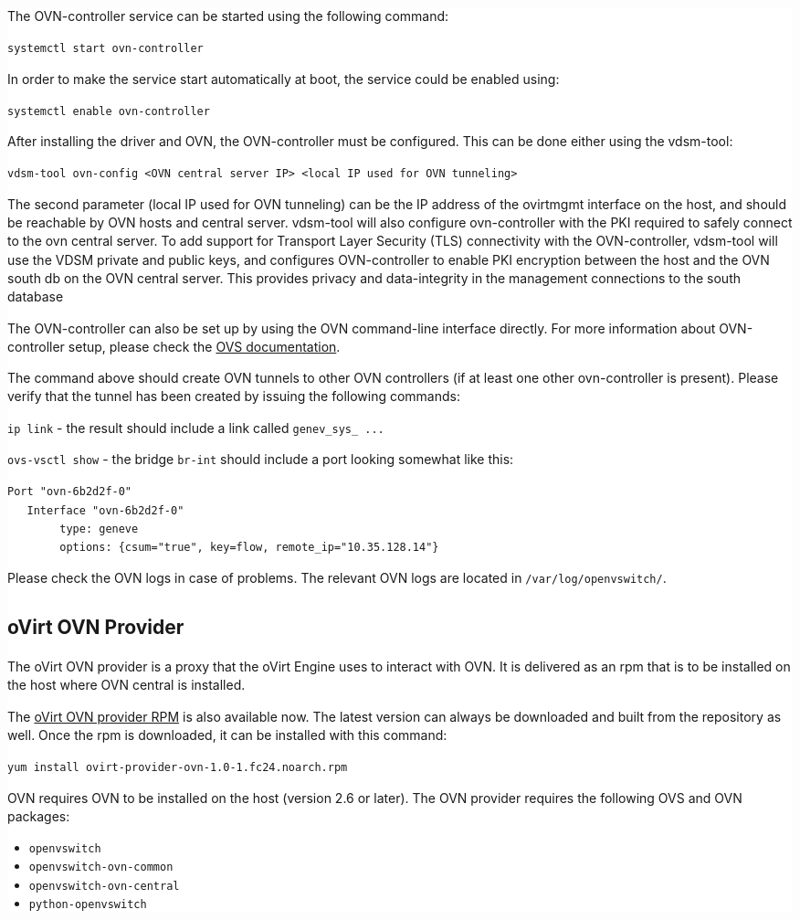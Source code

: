 The OVN-controller service can be started using the following command:

    systemctl start ovn-controller

In order to make the service start automatically at boot, the service could be enabled using:

    systemctl enable ovn-controller

After installing the driver and OVN, the OVN-controller must be configured. This can be done either using the vdsm-tool:

    vdsm-tool ovn-config <OVN central server IP> <local IP used for OVN tunneling>

The second parameter (local IP used for OVN tunneling) can be the IP address of the ovirtmgmt interface on the host, and should be reachable by OVN hosts and central server.
vdsm-tool will also configure ovn-controller with the PKI required to safely connect to the ovn central server.
To add support for Transport Layer Security (TLS) connectivity with the OVN-controller, vdsm-tool will use the VDSM private and public keys, and configures OVN-controller to enable PKI encryption between the host and the OVN south db on the OVN central server. This provides privacy and data-integrity in the management connections to the south database

The OVN-controller can also be set up by using the OVN command-line interface directly. For more information about OVN-controller setup, please check the
[OVS documentation](http://openvswitch.org/support/dist-docs/).

The command above should create OVN tunnels to other OVN controllers (if at least one other ovn-controller is present).
Please verify that the tunnel has been created by issuing the following commands:

`ip link` - the result should include a link called `genev_sys_ ...`

`ovs-vsctl show` - the bridge `br-int` should include a port looking somewhat like this:

    Port "ovn-6b2d2f-0"
       Interface "ovn-6b2d2f-0"
            type: geneve
            options: {csum="true", key=flow, remote_ip="10.35.128.14"}


Please check the OVN logs in case of problems. The relevant OVN logs are located in `/var/log/openvswitch/`.


## oVirt OVN Provider

The oVirt OVN provider is a proxy that the oVirt Engine uses to interact with OVN. It is delivered as an rpm that is to be installed on the host where OVN central is installed.

The [oVirt OVN provider RPM](http://resources.ovirt.org/repos/mmirecki/ovirt-provider-ovn-1.0-1.fc24.noarch.rpm) is also available now. The latest version can always be downloaded and built from the repository as well. Once the rpm is downloaded, it can be installed with this command:

    yum install ovirt-provider-ovn-1.0-1.fc24.noarch.rpm

OVN requires OVN to be installed on the host (version 2.6 or later).
The OVN provider requires the following OVS and OVN packages:

* `openvswitch`
* `openvswitch-ovn-common`
* `openvswitch-ovn-central`
* `python-openvswitch`
